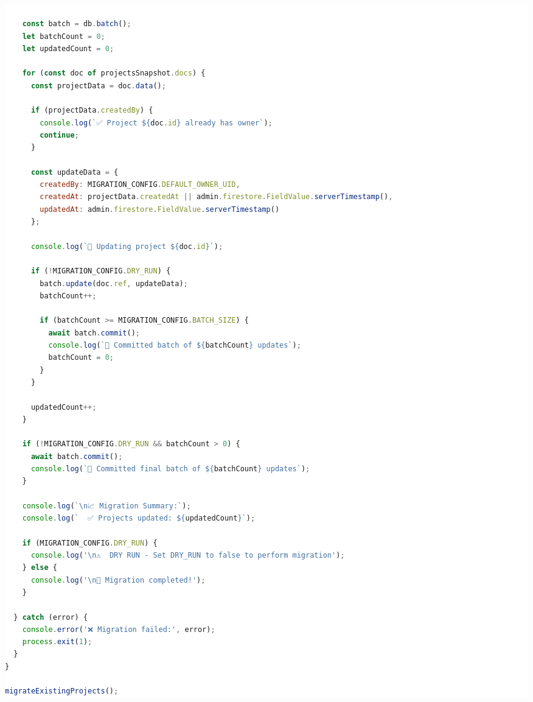 ```javascript

    const batch = db.batch();
    let batchCount = 0;
    let updatedCount = 0;

    for (const doc of projectsSnapshot.docs) {
      const projectData = doc.data();
      
      if (projectData.createdBy) {
        console.log(`✅ Project ${doc.id} already has owner`);
        continue;
      }

      const updateData = {
        createdBy: MIGRATION_CONFIG.DEFAULT_OWNER_UID,
        createdAt: projectData.createdAt || admin.firestore.FieldValue.serverTimestamp(),
        updatedAt: admin.firestore.FieldValue.serverTimestamp()
      };

      console.log(`🔄 Updating project ${doc.id}`);

      if (!MIGRATION_CONFIG.DRY_RUN) {
        batch.update(doc.ref, updateData);
        batchCount++;

        if (batchCount >= MIGRATION_CONFIG.BATCH_SIZE) {
          await batch.commit();
          console.log(`💾 Committed batch of ${batchCount} updates`);
          batchCount = 0;
        }
      }

      updatedCount++;
    }

    if (!MIGRATION_CONFIG.DRY_RUN && batchCount > 0) {
      await batch.commit();
      console.log(`💾 Committed final batch of ${batchCount} updates`);
    }

    console.log(`\n📈 Migration Summary:`);
    console.log(`  ✅ Projects updated: ${updatedCount}`);
    
    if (MIGRATION_CONFIG.DRY_RUN) {
      console.log('\n⚠️  DRY RUN - Set DRY_RUN to false to perform migration');
    } else {
      console.log('\n🎉 Migration completed!');
    }

  } catch (error) {
    console.error('❌ Migration failed:', error);
    process.exit(1);
  }
}

migrateExistingProjects();
```
